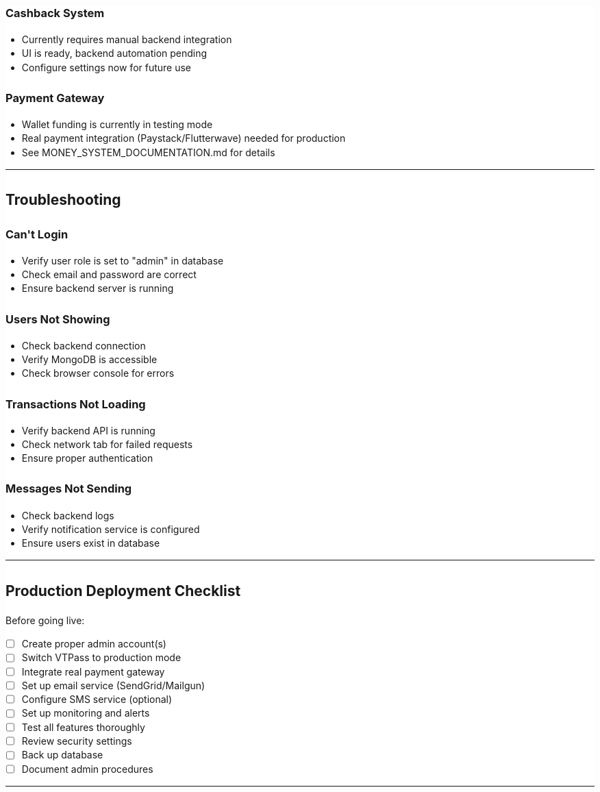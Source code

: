 ### Cashback System
- Currently requires manual backend integration
- UI is ready, backend automation pending
- Configure settings now for future use

### Payment Gateway
- Wallet funding is currently in testing mode
- Real payment integration (Paystack/Flutterwave) needed for production
- See MONEY_SYSTEM_DOCUMENTATION.md for details

---

## Troubleshooting

### Can't Login
- Verify user role is set to "admin" in database
- Check email and password are correct
- Ensure backend server is running

### Users Not Showing
- Check backend connection
- Verify MongoDB is accessible
- Check browser console for errors

### Transactions Not Loading
- Verify backend API is running
- Check network tab for failed requests
- Ensure proper authentication

### Messages Not Sending
- Check backend logs
- Verify notification service is configured
- Ensure users exist in database

---

## Production Deployment Checklist

Before going live:

- [ ] Create proper admin account(s)
- [ ] Switch VTPass to production mode
- [ ] Integrate real payment gateway
- [ ] Set up email service (SendGrid/Mailgun)
- [ ] Configure SMS service (optional)
- [ ] Set up monitoring and alerts
- [ ] Test all features thoroughly
- [ ] Review security settings
- [ ] Back up database
- [ ] Document admin procedures

---
